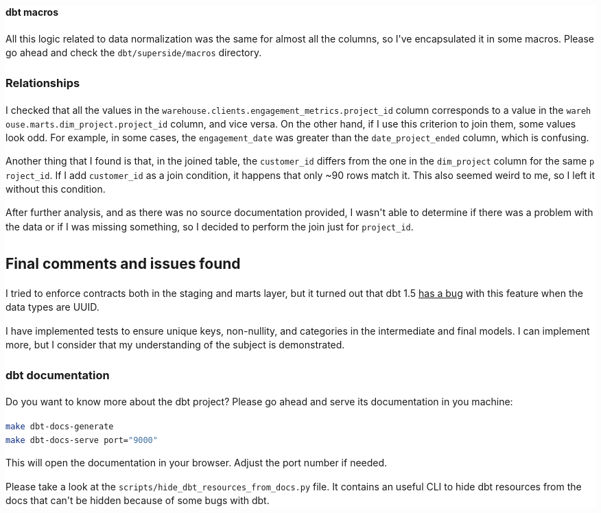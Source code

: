 #### dbt macros

All this logic related to data normalization was the same for almost all the columns, so I've encapsulated it in some macros. Please go ahead and check the `dbt/superside/macros` directory.

### Relationships

I checked that all the values in the `warehouse.clients.engagement_metrics.project_id` column corresponds to a value in the `warehouse.marts.dim_project.project_id` column, and vice versa. On the other hand, if I use this criterion to join them, some values look odd. For example, in some cases, the `engagement_date` was greater than the `date_project_ended` column, which is confusing.

Another thing that I found is that, in the joined table, the `customer_id` differs from the one in the `dim_project` column for the same `project_id`. If I add `customer_id` as a join condition, it happens that only ~90 rows match it. This also seemed weird to me, so I left it without this condition.

After further analysis, and as there was no source documentation provided, I wasn't able to determine if there was a problem with the data or if I was missing something, so I decided to perform the join just for `project_id`.

## Final comments and issues found

I tried to enforce contracts both in the staging and marts layer, but it turned out that dbt 1.5 [has a bug](https://github.com/dbt-labs/dbt-postgres/issues/54) with this feature when the data types are UUID.

I have implemented tests to ensure unique keys, non-nullity, and categories in the intermediate and final models. I can implement more, but I consider that my understanding of the subject is demonstrated.

### dbt documentation

Do you want to know more about the dbt project? Please go ahead and serve its documentation in you machine:

```bash
make dbt-docs-generate
make dbt-docs-serve port="9000"
```

This will open the documentation in your browser. Adjust the port number if needed.

Please take a look at the `scripts/hide_dbt_resources_from_docs.py` file. It contains an useful CLI to hide dbt resources from the docs that can't be hidden because of some bugs with dbt.

<p align="center">